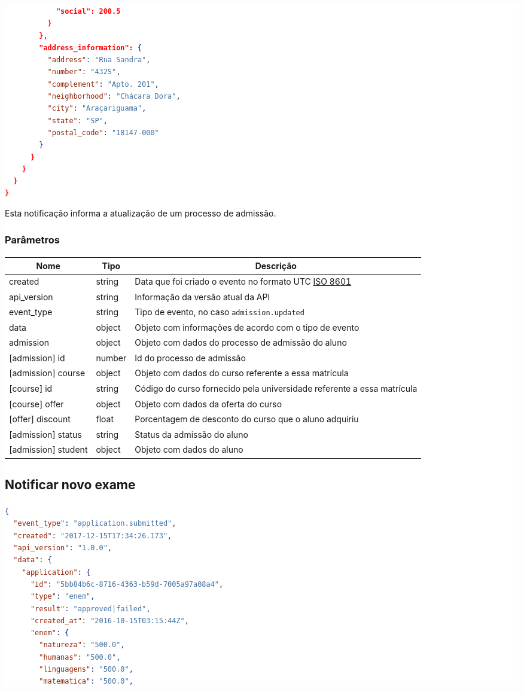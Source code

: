 ```json
            "social": 200.5
          }
        },
        "address_information": {
          "address": "Rua Sandra",
          "number": "432S",
          "complement": "Apto. 201",
          "neighborhood": "Chácara Dora",
          "city": "Araçariguama",
          "state": "SP",
          "postal_code": "18147-000"
        }
      }
    }
  }
}
```

Esta notificação informa a atualização de um processo de admissão.

### Parâmetros

| Nome | Tipo | Descrição |
| ---- | ---- | --------- |
| created | string | Data que foi criado o evento no formato UTC [ISO 8601](https://pt.wikipedia.org/wiki/ISO_8601) |
| api_version | string | Informação da versão atual da API |
| event_type | string | Tipo de evento, no caso `admission.updated` |
| data | object | Objeto com informações de acordo com o tipo de evento |
| admission | object | Objeto com dados do processo de admissão do aluno |
| [admission] id | number | Id do processo de admissão |
| [admission] course | object | Objeto com dados do curso referente a essa matrícula |
| [course] id | string | Código do curso fornecido pela universidade referente a essa matrícula |
| [course] offer | object | Objeto com dados da oferta do curso |
| [offer] discount | float | Porcentagem de desconto do curso que o aluno adquiriu |
| [admission] status | string | Status da admissão do aluno |
| [admission] student | object | Objeto com dados do aluno |

## Notificar novo exame

```json
{
  "event_type": "application.submitted",
  "created": "2017-12-15T17:34:26.173",
  "api_version": "1.0.0",
  "data": {
    "application": {
      "id": "5bb84b6c-8716-4363-b59d-7005a97a08a4",
      "type": "enem",
      "result": "approved|failed",
      "created_at": "2016-10-15T03:15:44Z",
      "enem": {
        "natureza": "500.0",
        "humanas": "500.0",
        "linguagens": "500.0",
        "matematica": "500.0",
```